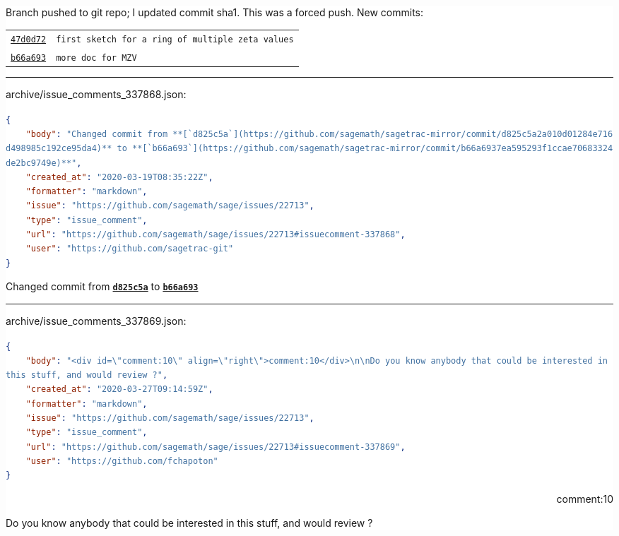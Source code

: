 ```json
```

<div id="comment:9"></div>

Branch pushed to git repo; I updated commit sha1. This was a forced push. New commits:
<table><tr><td><a href="https://github.com/sagemath/sagetrac-mirror/commit/47d0d723481fb21825d69b0b9b6e164cd2a83c80"><code>47d0d72</code></a></td><td><code>first sketch for a ring of multiple zeta values</code></td></tr><tr><td><a href="https://github.com/sagemath/sagetrac-mirror/commit/b66a6937ea595293f1ccae70683324de2bc9749e"><code>b66a693</code></a></td><td><code>more doc for MZV</code></td></tr></table>




---

archive/issue_comments_337868.json:
```json
{
    "body": "Changed commit from **[`d825c5a`](https://github.com/sagemath/sagetrac-mirror/commit/d825c5a2a010d01284e716d498985c192ce95da4)** to **[`b66a693`](https://github.com/sagemath/sagetrac-mirror/commit/b66a6937ea595293f1ccae70683324de2bc9749e)**",
    "created_at": "2020-03-19T08:35:22Z",
    "formatter": "markdown",
    "issue": "https://github.com/sagemath/sage/issues/22713",
    "type": "issue_comment",
    "url": "https://github.com/sagemath/sage/issues/22713#issuecomment-337868",
    "user": "https://github.com/sagetrac-git"
}
```

Changed commit from **[`d825c5a`](https://github.com/sagemath/sagetrac-mirror/commit/d825c5a2a010d01284e716d498985c192ce95da4)** to **[`b66a693`](https://github.com/sagemath/sagetrac-mirror/commit/b66a6937ea595293f1ccae70683324de2bc9749e)**



---

archive/issue_comments_337869.json:
```json
{
    "body": "<div id=\"comment:10\" align=\"right\">comment:10</div>\n\nDo you know anybody that could be interested in this stuff, and would review ?",
    "created_at": "2020-03-27T09:14:59Z",
    "formatter": "markdown",
    "issue": "https://github.com/sagemath/sage/issues/22713",
    "type": "issue_comment",
    "url": "https://github.com/sagemath/sage/issues/22713#issuecomment-337869",
    "user": "https://github.com/fchapoton"
}
```

<div id="comment:10" align="right">comment:10</div>

Do you know anybody that could be interested in this stuff, and would review ?

